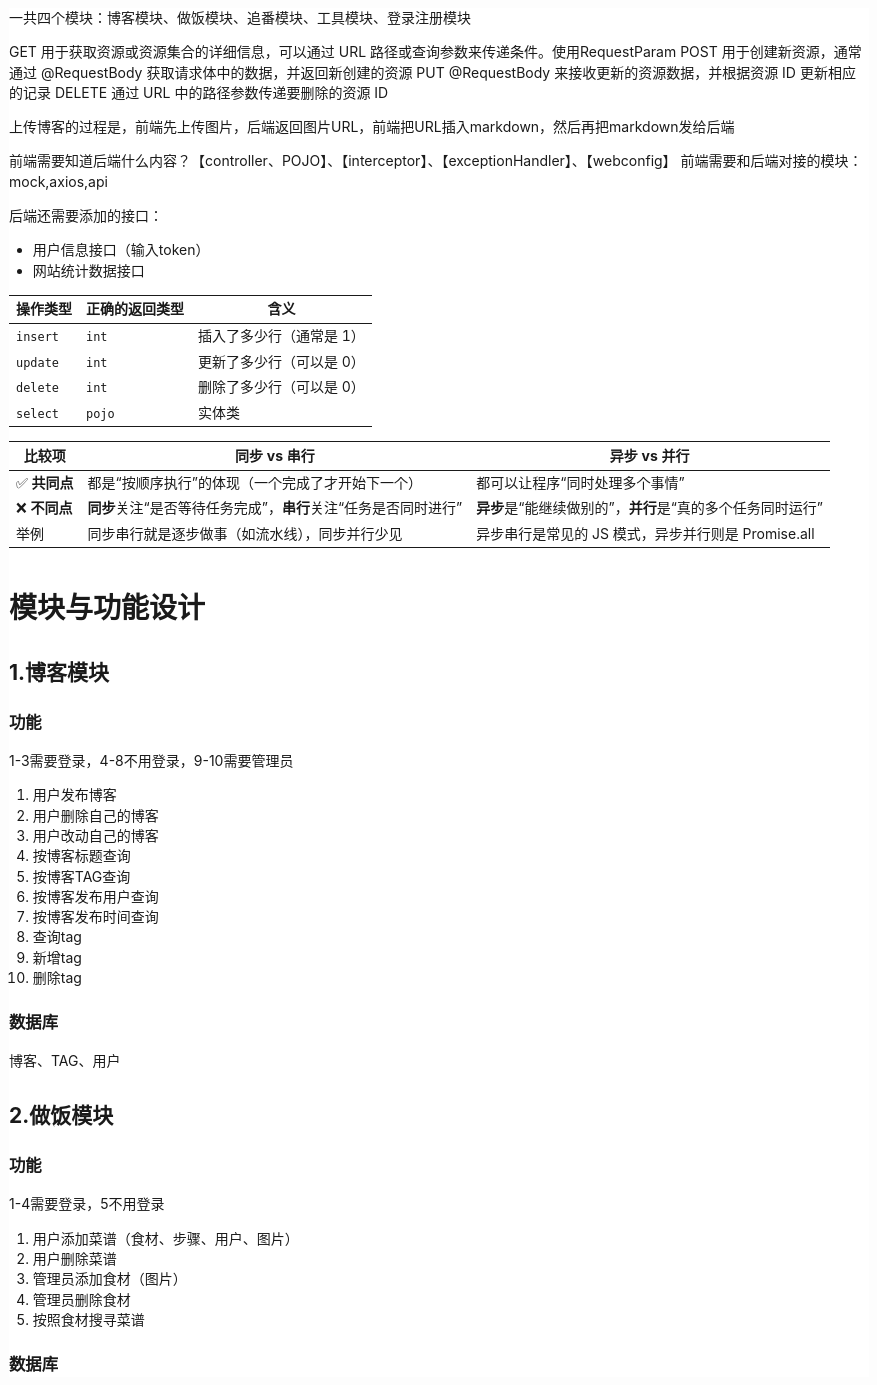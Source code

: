 
一共四个模块：博客模块、做饭模块、追番模块、工具模块、登录注册模块

GET 用于获取资源或资源集合的详细信息，可以通过 URL 路径或查询参数来传递条件。使用RequestParam
POST 用于创建新资源，通常通过 @RequestBody 获取请求体中的数据，并返回新创建的资源
PUT @RequestBody 来接收更新的资源数据，并根据资源 ID 更新相应的记录
DELETE 通过 URL 中的路径参数传递要删除的资源 ID

上传博客的过程是，前端先上传图片，后端返回图片URL，前端把URL插入markdown，然后再把markdown发给后端

前端需要知道后端什么内容？【controller、POJO】、【interceptor】、【exceptionHandler】、【webconfig】
前端需要和后端对接的模块：mock,axios,api

后端还需要添加的接口：
* 用户信息接口（输入token）
* 网站统计数据接口

| 操作类型     | 正确的返回类型 | 含义            |
|----------|---------|---------------|
| `insert` | `int`   | 插入了多少行（通常是 1） |
| `update` | `int`   | 更新了多少行（可以是 0） |
| `delete` | `int`   | 删除了多少行（可以是 0） |
| `select` | `pojo`  | 实体类           |

| 比较项       | 同步 vs 串行                              | 异步 vs 并行                            |
| --------- | ------------------------------------- | ----------------------------------- |
| ✅ **共同点** | 都是“按顺序执行”的体现（一个完成了才开始下一个）             | 都可以让程序“同时处理多个事情”                    |
| ❌ **不同点** | **同步**关注“是否等待任务完成”，**串行**关注“任务是否同时进行” | **异步**是“能继续做别的”，**并行**是“真的多个任务同时运行” |
| 举例        | 同步串行就是逐步做事（如流水线），同步并行少见               | 异步串行是常见的 JS 模式，异步并行则是 Promise.all   |


# 模块与功能设计
## 1.博客模块
### 功能
1-3需要登录，4-8不用登录，9-10需要管理员
1. 用户发布博客
2. 用户删除自己的博客
3. 用户改动自己的博客
4. 按博客标题查询
5. 按博客TAG查询
6. 按博客发布用户查询
7. 按博客发布时间查询
8. 查询tag
9. 新增tag
10. 删除tag

### 数据库
博客、TAG、用户
## 2.做饭模块
### 功能
1-4需要登录，5不用登录
1. 用户添加菜谱（食材、步骤、用户、图片）
2. 用户删除菜谱
3. 管理员添加食材（图片）
4. 管理员删除食材
5. 按照食材搜寻菜谱
### 数据库